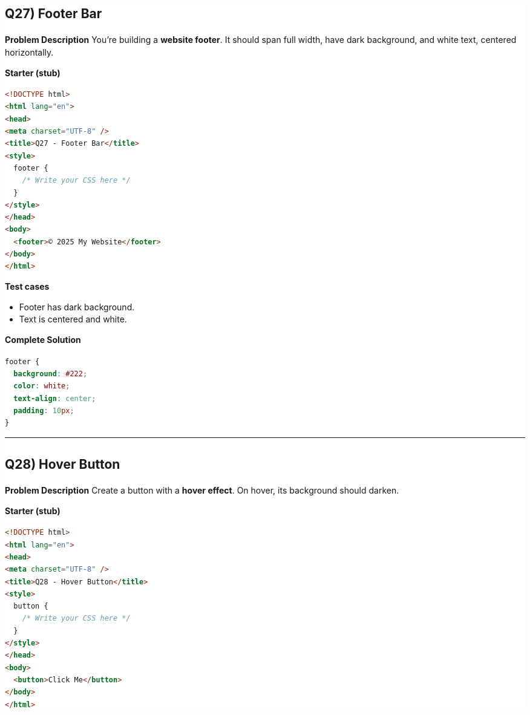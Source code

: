 
## Q27) Footer Bar

**Problem Description**
You’re building a **website footer**. It should span full width, have dark background, and white text, centered horizontally.

**Starter (stub)**

```html
<!DOCTYPE html>
<html lang="en">
<head>
<meta charset="UTF-8" />
<title>Q27 - Footer Bar</title>
<style>
  footer {
    /* Write your CSS here */
  }
</style>
</head>
<body>
  <footer>© 2025 My Website</footer>
</body>
</html>
```

**Test cases**

* Footer has dark background.
* Text is centered and white.

**Complete Solution**

```css
footer {
  background: #222;
  color: white;
  text-align: center;
  padding: 10px;
}
```

---

## Q28) Hover Button

**Problem Description**
Create a button with a **hover effect**. On hover, its background should darken.

**Starter (stub)**

```html
<!DOCTYPE html>
<html lang="en">
<head>
<meta charset="UTF-8" />
<title>Q28 - Hover Button</title>
<style>
  button {
    /* Write your CSS here */
  }
</style>
</head>
<body>
  <button>Click Me</button>
</body>
</html>
```